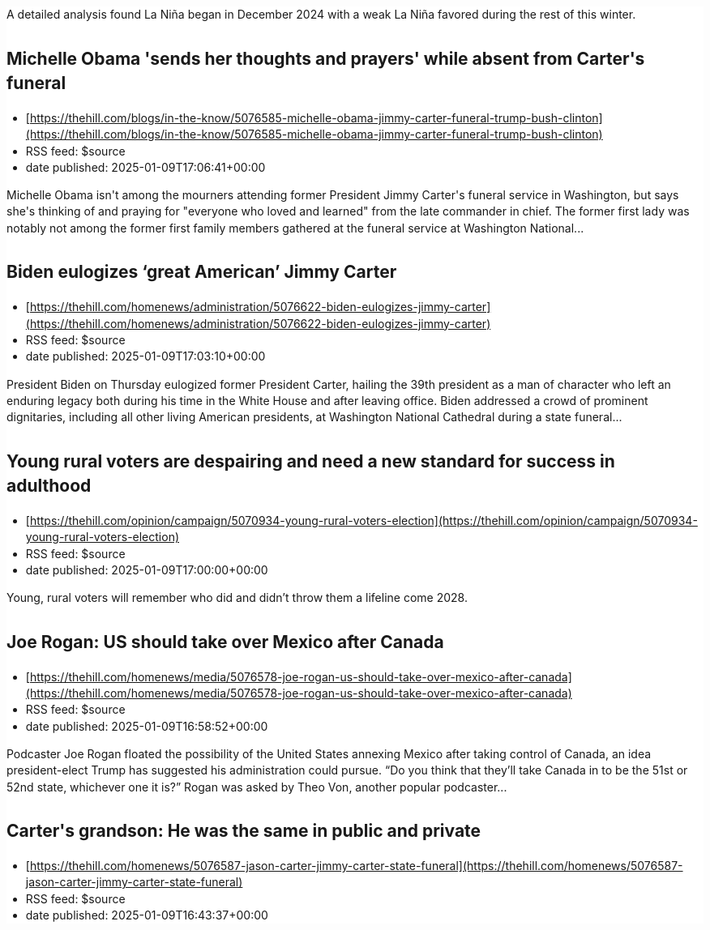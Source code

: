 A detailed analysis found La Niña began in December 2024 with a weak La Niña favored during the rest of this winter.

## Michelle Obama 'sends her thoughts and prayers' while absent from Carter's funeral
 - [https://thehill.com/blogs/in-the-know/5076585-michelle-obama-jimmy-carter-funeral-trump-bush-clinton](https://thehill.com/blogs/in-the-know/5076585-michelle-obama-jimmy-carter-funeral-trump-bush-clinton)
 - RSS feed: $source
 - date published: 2025-01-09T17:06:41+00:00

Michelle Obama isn't among the mourners attending former President Jimmy Carter's funeral service in Washington, but says she's thinking of and praying for "everyone who loved and learned" from the late commander in chief. The former first lady was notably not among the former first family members gathered at the funeral service at Washington National...

## Biden eulogizes ‘great American’ Jimmy Carter
 - [https://thehill.com/homenews/administration/5076622-biden-eulogizes-jimmy-carter](https://thehill.com/homenews/administration/5076622-biden-eulogizes-jimmy-carter)
 - RSS feed: $source
 - date published: 2025-01-09T17:03:10+00:00

President Biden on Thursday eulogized former President Carter, hailing the 39th president as a man of character who left an enduring legacy both during his time in the White House and after leaving office. Biden addressed a crowd of prominent dignitaries, including all other living American presidents, at Washington National Cathedral during a state funeral...

## Young rural voters are despairing and need a new standard for success in adulthood
 - [https://thehill.com/opinion/campaign/5070934-young-rural-voters-election](https://thehill.com/opinion/campaign/5070934-young-rural-voters-election)
 - RSS feed: $source
 - date published: 2025-01-09T17:00:00+00:00

Young, rural voters will remember who did and didn’t throw them a lifeline come 2028.

## Joe Rogan: US should take over Mexico after Canada
 - [https://thehill.com/homenews/media/5076578-joe-rogan-us-should-take-over-mexico-after-canada](https://thehill.com/homenews/media/5076578-joe-rogan-us-should-take-over-mexico-after-canada)
 - RSS feed: $source
 - date published: 2025-01-09T16:58:52+00:00

Podcaster Joe Rogan floated the possibility of the United States annexing Mexico after taking control of Canada, an idea president-elect Trump has suggested his administration could pursue. “Do you think that they’ll take Canada in to be the 51st or 52nd state, whichever one it is?” Rogan was asked by Theo Von, another popular podcaster...

## Carter's grandson: He was the same in public and private
 - [https://thehill.com/homenews/5076587-jason-carter-jimmy-carter-state-funeral](https://thehill.com/homenews/5076587-jason-carter-jimmy-carter-state-funeral)
 - RSS feed: $source
 - date published: 2025-01-09T16:43:37+00:00
